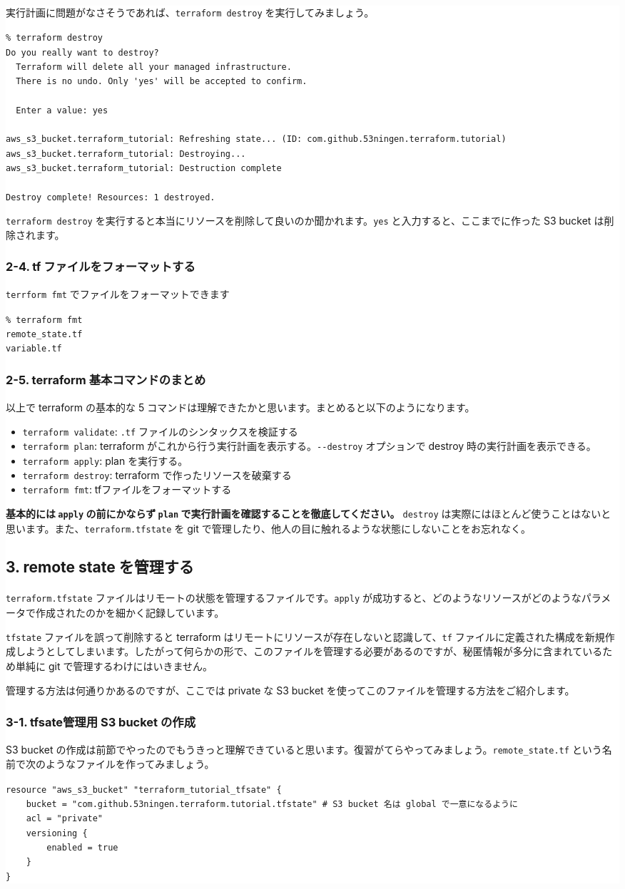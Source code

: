 実行計画に問題がなさそうであれば、`terraform destroy` を実行してみましょう。

```
% terraform destroy
Do you really want to destroy?
  Terraform will delete all your managed infrastructure.
  There is no undo. Only 'yes' will be accepted to confirm.

  Enter a value: yes

aws_s3_bucket.terraform_tutorial: Refreshing state... (ID: com.github.53ningen.terraform.tutorial)
aws_s3_bucket.terraform_tutorial: Destroying...
aws_s3_bucket.terraform_tutorial: Destruction complete

Destroy complete! Resources: 1 destroyed.
```

`terraform destroy` を実行すると本当にリソースを削除して良いのか聞かれます。`yes` と入力すると、ここまでに作った S3 bucket は削除されます。

### 2-4. tf ファイルをフォーマットする

`terrform fmt` でファイルをフォーマットできます

```
% terraform fmt
remote_state.tf
variable.tf
```

### 2-5. terraform 基本コマンドのまとめ

以上で terraform の基本的な 5 コマンドは理解できたかと思います。まとめると以下のようになります。

* `terraform validate`: `.tf` ファイルのシンタックスを検証する
* `terraform plan`: terraform がこれから行う実行計画を表示する。`--destroy` オプションで destroy 時の実行計画を表示できる。
* `terraform apply`: plan を実行する。
* `terraform destroy`: terraform で作ったリソースを破棄する
* `terraform fmt`: tfファイルをフォーマットする

**基本的には `apply` の前にかならず `plan` で実行計画を確認することを徹底してください。** `destroy` は実際にはほとんど使うことはないと思います。また、`terraform.tfstate` を git で管理したり、他人の目に触れるような状態にしないことをお忘れなく。

## 3. remote state を管理する

`terraform.tfstate` ファイルはリモートの状態を管理するファイルです。`apply` が成功すると、どのようなリソースがどのようなパラメータで作成されたのかを細かく記録しています。

`tfstate` ファイルを誤って削除すると terraform はリモートにリソースが存在しないと認識して、`tf` ファイルに定義された構成を新規作成しようとしてしまいます。したがって何らかの形で、このファイルを管理する必要があるのですが、秘匿情報が多分に含まれているため単純に git で管理するわけにはいきません。

管理する方法は何通りかあるのですが、ここでは private な S3 bucket を使ってこのファイルを管理する方法をご紹介します。

### 3-1. tfsate管理用 S3 bucket の作成

S3 bucket の作成は前節でやったのでもうきっと理解できていると思います。復習がてらやってみましょう。`remote_state.tf` という名前で次のようなファイルを作ってみましょう。

```
resource "aws_s3_bucket" "terraform_tutorial_tfsate" {
    bucket = "com.github.53ningen.terraform.tutorial.tfstate" # S3 bucket 名は global で一意になるように
    acl = "private"
    versioning {
        enabled = true
    }
}
```
